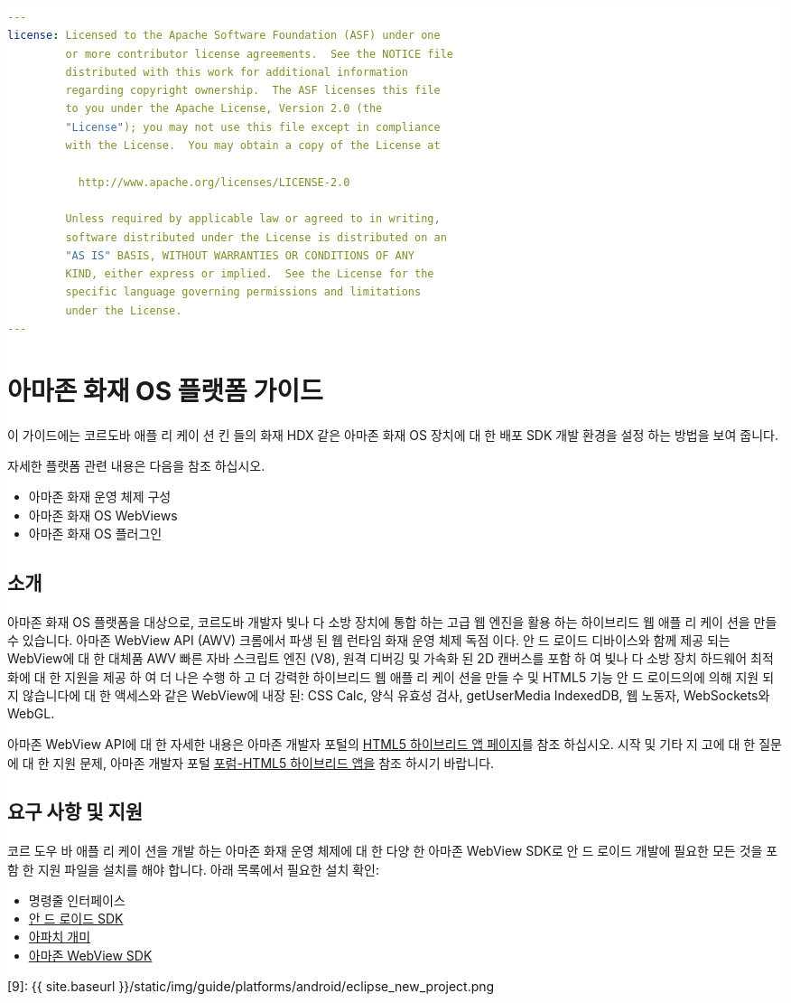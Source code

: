 ```yaml
---
license: Licensed to the Apache Software Foundation (ASF) under one
         or more contributor license agreements.  See the NOTICE file
         distributed with this work for additional information
         regarding copyright ownership.  The ASF licenses this file
         to you under the Apache License, Version 2.0 (the
         "License"); you may not use this file except in compliance
         with the License.  You may obtain a copy of the License at

           http://www.apache.org/licenses/LICENSE-2.0

         Unless required by applicable law or agreed to in writing,
         software distributed under the License is distributed on an
         "AS IS" BASIS, WITHOUT WARRANTIES OR CONDITIONS OF ANY
         KIND, either express or implied.  See the License for the
         specific language governing permissions and limitations
         under the License.
---
```


# 아마존 화재 OS 플랫폼 가이드

이 가이드에는 코르도바 애플 리 케이 션 킨 들의 화재 HDX 같은 아마존 화재 OS 장치에 대 한 배포 SDK 개발 환경을 설정 하는 방법을 보여 줍니다.

자세한 플랫폼 관련 내용은 다음을 참조 하십시오.

*   아마존 화재 운영 체제 구성
*   아마존 화재 OS WebViews
*   아마존 화재 OS 플러그인

## 소개

아마존 화재 OS 플랫폼을 대상으로, 코르도바 개발자 빛나 다 소방 장치에 통합 하는 고급 웹 엔진을 활용 하는 하이브리드 웹 애플 리 케이 션을 만들 수 있습니다. 아마존 WebView API (AWV) 크롬에서 파생 된 웹 런타임 화재 운영 체제 독점 이다. 안 드 로이드 디바이스와 함께 제공 되는 WebView에 대 한 대체품 AWV 빠른 자바 스크립트 엔진 (V8), 원격 디버깅 및 가속화 된 2D 캔버스를 포함 하 여 빛나 다 소방 장치 하드웨어 최적화에 대 한 지원을 제공 하 여 더 나은 수행 하 고 더 강력한 하이브리드 웹 애플 리 케이 션을 만들 수 및 HTML5 기능 안 드 로이드의에 의해 지원 되지 않습니다에 대 한 액세스와 같은 WebView에 내장 된: CSS Calc, 양식 유효성 검사, getUserMedia IndexedDB, 웹 노동자, WebSockets와 WebGL.

아마존 WebView API에 대 한 자세한 내용은 아마존 개발자 포털의 [HTML5 하이브리드 앱 페이지][1]를 참조 하십시오. 시작 및 기타 지 고에 대 한 질문에 대 한 지원 문제, 아마존 개발자 포털 [포럼-HTML5 하이브리드 앱을][2] 참조 하시기 바랍니다.

 [1]: https://developer.amazon.com/public/solutions/platforms/android-fireos/docs/building-and-testing-your-hybrid-app
 [2]: http://forums.developer.amazon.com/forums/category.jspa?categoryID=41

## 요구 사항 및 지원

코르 도우 바 애플 리 케이 션을 개발 하는 아마존 화재 운영 체제에 대 한 다양 한 아마존 WebView SDK로 안 드 로이드 개발에 필요한 모든 것을 포함 한 지원 파일을 설치를 해야 합니다. 아래 목록에서 필요한 설치 확인:

*   명령줄 인터페이스
*   [안 드 로이드 SDK][3]
*   [아파치 개미][4]
*   [아마존 WebView SDK][1]


 [3]: http://developer.android.com/sdk/
 [4]: http://ant.apache.org
 [5]: https://developer.amazon.com/public/resources/development-tools/ide-tools/tech-docs/01-setting-up-your-development-environment
 [6]: http://ant.apache.org/bindownload.cgi
 [7]: http://ant.apache.org/manual/index.html
 [8]: http://developer.android.com/tools/device.html
 [9]: {{ site.baseurl }}/static/img/guide/platforms/android/eclipse_new_project.png